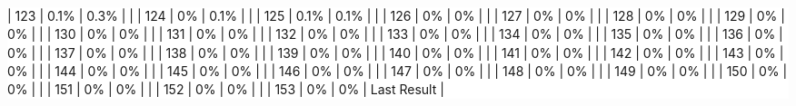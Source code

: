 | 123 | 0.1% | 0.3% |  |
| 124 | 0% | 0.1% |  |
| 125 | 0.1% | 0.1% |  |
| 126 | 0% | 0% |  |
| 127 | 0% | 0% |  |
| 128 | 0% | 0% |  |
| 129 | 0% | 0% |  |
| 130 | 0% | 0% |  |
| 131 | 0% | 0% |  |
| 132 | 0% | 0% |  |
| 133 | 0% | 0% |  |
| 134 | 0% | 0% |  |
| 135 | 0% | 0% |  |
| 136 | 0% | 0% |  |
| 137 | 0% | 0% |  |
| 138 | 0% | 0% |  |
| 139 | 0% | 0% |  |
| 140 | 0% | 0% |  |
| 141 | 0% | 0% |  |
| 142 | 0% | 0% |  |
| 143 | 0% | 0% |  |
| 144 | 0% | 0% |  |
| 145 | 0% | 0% |  |
| 146 | 0% | 0% |  |
| 147 | 0% | 0% |  |
| 148 | 0% | 0% |  |
| 149 | 0% | 0% |  |
| 150 | 0% | 0% |  |
| 151 | 0% | 0% |  |
| 152 | 0% | 0% |  |
| 153 | 0% | 0% | Last Result |
